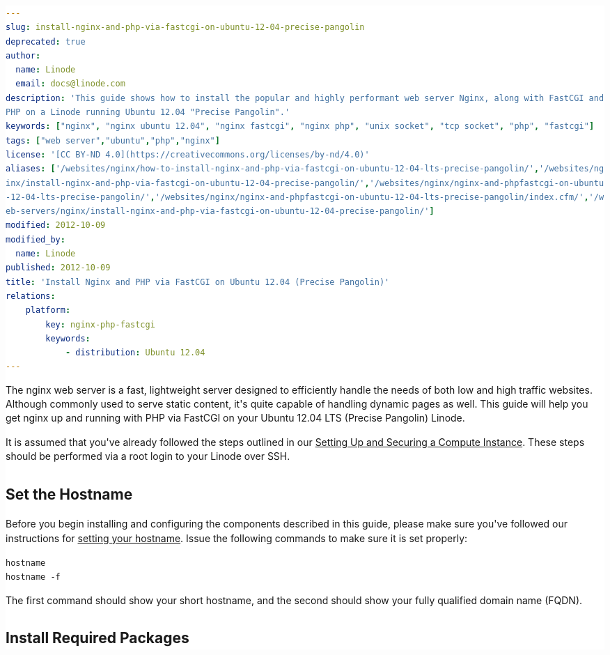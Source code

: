 ```yaml
---
slug: install-nginx-and-php-via-fastcgi-on-ubuntu-12-04-precise-pangolin
deprecated: true
author:
  name: Linode
  email: docs@linode.com
description: 'This guide shows how to install the popular and highly performant web server Nginx, along with FastCGI and PHP on a Linode running Ubuntu 12.04 "Precise Pangolin".'
keywords: ["nginx", "nginx ubuntu 12.04", "nginx fastcgi", "nginx php", "unix socket", "tcp socket", "php", "fastcgi"]
tags: ["web server","ubuntu","php","nginx"]
license: '[CC BY-ND 4.0](https://creativecommons.org/licenses/by-nd/4.0)'
aliases: ['/websites/nginx/how-to-install-nginx-and-php-via-fastcgi-on-ubuntu-12-04-lts-precise-pangolin/','/websites/nginx/install-nginx-and-php-via-fastcgi-on-ubuntu-12-04-precise-pangolin/','/websites/nginx/nginx-and-phpfastcgi-on-ubuntu-12-04-lts-precise-pangolin/','/websites/nginx/nginx-and-phpfastcgi-on-ubuntu-12-04-lts-precise-pangolin/index.cfm/','/web-servers/nginx/install-nginx-and-php-via-fastcgi-on-ubuntu-12-04-precise-pangolin/']
modified: 2012-10-09
modified_by:
  name: Linode
published: 2012-10-09
title: 'Install Nginx and PHP via FastCGI on Ubuntu 12.04 (Precise Pangolin)'
relations:
    platform:
        key: nginx-php-fastcgi
        keywords:
            - distribution: Ubuntu 12.04
---
```


The nginx web server is a fast, lightweight server designed to efficiently handle the needs of both low and high traffic websites. Although commonly used to serve static content, it's quite capable of handling dynamic pages as well. This guide will help you get nginx up and running with PHP via FastCGI on your Ubuntu 12.04 LTS (Precise Pangolin) Linode.

It is assumed that you've already followed the steps outlined in our [Setting Up and Securing a Compute Instance](/docs/guides/set-up-and-secure/). These steps should be performed via a root login to your Linode over SSH.

## Set the Hostname

Before you begin installing and configuring the components described in this guide, please make sure you've followed our instructions for [setting your hostname](/docs/getting-started#setting-the-hostname). Issue the following commands to make sure it is set properly:

    hostname
    hostname -f

The first command should show your short hostname, and the second should show your fully qualified domain name (FQDN).

## Install Required Packages
